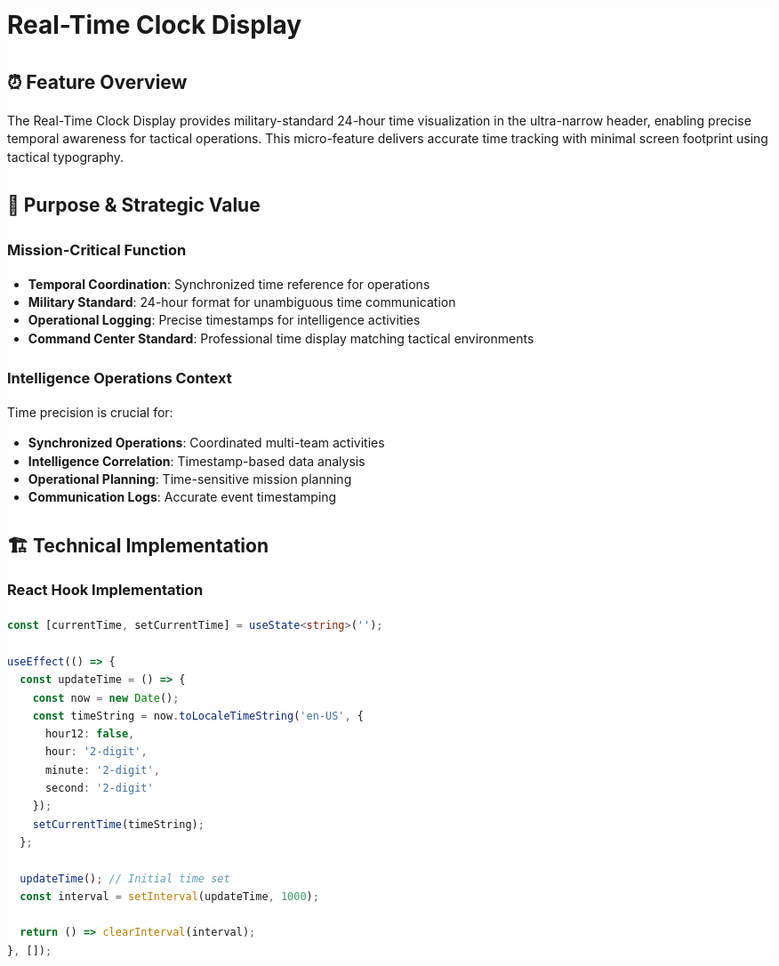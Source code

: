# Real-Time Clock Display

## ⏰ Feature Overview

The Real-Time Clock Display provides military-standard 24-hour time visualization in the ultra-narrow header, enabling precise temporal awareness for tactical operations. This micro-feature delivers accurate time tracking with minimal screen footprint using tactical typography.

## 🎯 Purpose & Strategic Value

### Mission-Critical Function
- **Temporal Coordination**: Synchronized time reference for operations
- **Military Standard**: 24-hour format for unambiguous time communication
- **Operational Logging**: Precise timestamps for intelligence activities
- **Command Center Standard**: Professional time display matching tactical environments

### Intelligence Operations Context
Time precision is crucial for:
- **Synchronized Operations**: Coordinated multi-team activities
- **Intelligence Correlation**: Timestamp-based data analysis
- **Operational Planning**: Time-sensitive mission planning
- **Communication Logs**: Accurate event timestamping

## 🏗 Technical Implementation

### React Hook Implementation
```typescript
const [currentTime, setCurrentTime] = useState<string>('');

useEffect(() => {
  const updateTime = () => {
    const now = new Date();
    const timeString = now.toLocaleTimeString('en-US', {
      hour12: false,
      hour: '2-digit',
      minute: '2-digit',
      second: '2-digit'
    });
    setCurrentTime(timeString);
  };

  updateTime(); // Initial time set
  const interval = setInterval(updateTime, 1000);
  
  return () => clearInterval(interval);
}, []);
```

